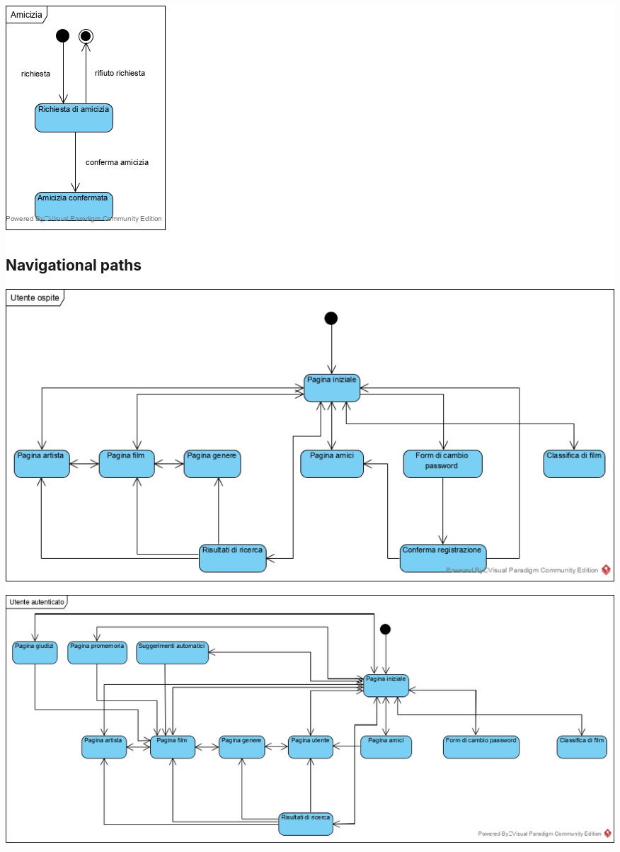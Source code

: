 ![](RAD%20diagrams/Statechart%20diagrams/Amicizia.jpg)

## Navigational paths

![](RAD%20diagrams/Navigational%20paths/Utente%20ospite.jpg)

![](RAD%20diagrams/Navigational%20paths/Utente%20autenticato.jpg)
